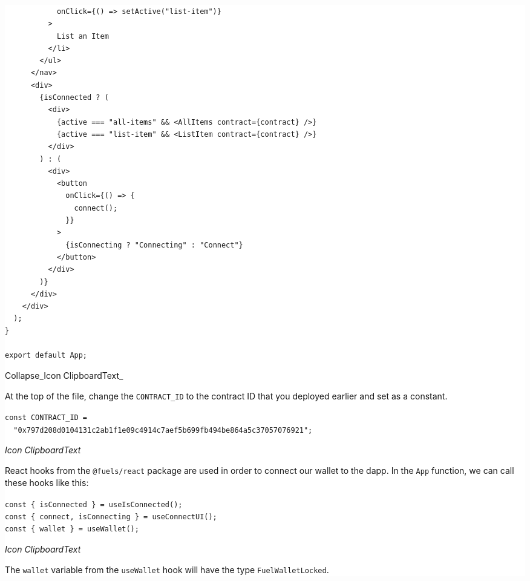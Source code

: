 ```fuel_Box fuel_Box-idXKMmm-css
            onClick={() => setActive("list-item")}
          >
            List an Item
          </li>
        </ul>
      </nav>
      <div>
        {isConnected ? (
          <div>
            {active === "all-items" && <AllItems contract={contract} />}
            {active === "list-item" && <ListItem contract={contract} />}
          </div>
        ) : (
          <div>
            <button
              onClick={() => {
                connect();
              }}
            >
              {isConnecting ? "Connecting" : "Connect"}
            </button>
          </div>
        )}
      </div>
    </div>
  );
}

export default App;
```

Collapse_Icon ClipboardText_

At the top of the file, change the `CONTRACT_ID` to the contract ID that you deployed earlier and set as a constant.

```fuel_Box fuel_Box-idXKMmm-css
const CONTRACT_ID =
  "0x797d208d0104131c2ab1f1e09c4914c7aef5b699fb494be864a5c37057076921";
```

_Icon ClipboardText_

React hooks from the `@fuels/react` package are used in order to connect our wallet to the dapp. In the `App` function, we can call these hooks like this:

```fuel_Box fuel_Box-idXKMmm-css
const { isConnected } = useIsConnected();
const { connect, isConnecting } = useConnectUI();
const { wallet } = useWallet();
```

_Icon ClipboardText_

The `wallet` variable from the `useWallet` hook will have the type `FuelWalletLocked`.
